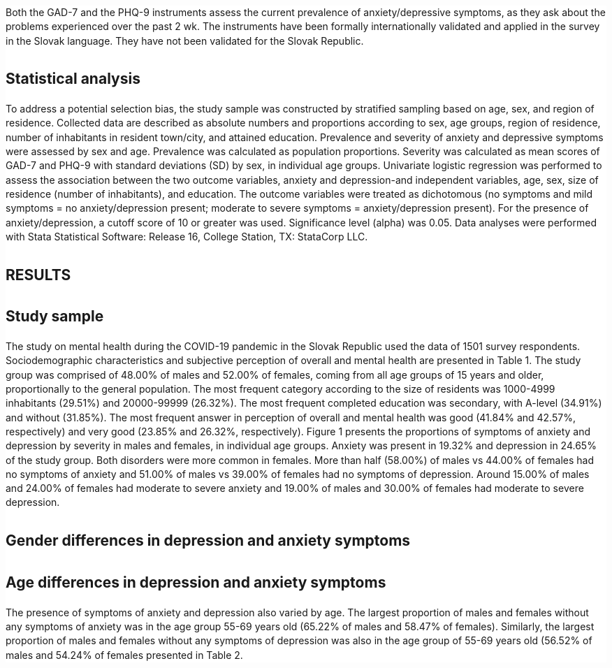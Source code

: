 Both the GAD-7 and the PHQ-9 instruments assess the current prevalence of anxiety/depressive symptoms, as they ask about the problems experienced over the past 2 wk. The instruments have been formally internationally validated and applied in the survey in the Slovak language. They have not been validated for the Slovak Republic.


## Statistical analysis

To address a potential selection bias, the study sample was constructed by stratified sampling based on age, sex, and region of residence. Collected data are described as absolute numbers and proportions according to sex, age groups, region of residence, number of inhabitants in resident town/city, and attained education. Prevalence and severity of anxiety and depressive symptoms were assessed by sex and age. Prevalence was calculated as population proportions. Severity was calculated as mean scores of GAD-7 and PHQ-9 with standard deviations (SD) by sex, in individual age groups. Univariate logistic regression was performed to assess the association between the two outcome variables, anxiety and depression-and independent variables, age, sex, size of residence (number of inhabitants), and education. The outcome variables were treated as dichotomous (no symptoms and mild symptoms = no anxiety/depression present; moderate to severe symptoms = anxiety/depression present). For the presence of anxiety/depression, a cutoff score of 10 or greater was used. Significance level (alpha) was 0.05. Data analyses were performed with Stata Statistical Software: Release 16, College Station, TX: StataCorp LLC.


## RESULTS


## Study sample

The study on mental health during the COVID-19 pandemic in the Slovak Republic used the data of 1501 survey respondents. Sociodemographic characteristics and subjective perception of overall and mental health are presented in Table 1. The study group was comprised of 48.00% of males and 52.00% of females, coming from all age groups of 15 years and older, proportionally to the general population. The most frequent category according to the size of residents was 1000-4999 inhabitants (29.51%) and 20000-99999 (26.32%). The most frequent completed education was secondary, with A-level (34.91%) and without (31.85%). The most frequent answer in perception of overall and mental health was good (41.84% and 42.57%, respectively) and very good (23.85% and 26.32%, respectively).  Figure 1 presents the proportions of symptoms of anxiety and depression by severity in males and females, in individual age groups. Anxiety was present in 19.32% and depression in 24.65% of the study group. Both disorders were more common in females. More than half (58.00%) of males vs 44.00% of females had no symptoms of anxiety and 51.00% of males vs 39.00% of females had no symptoms of depression. Around 15.00% of males and 24.00% of females had moderate to severe anxiety and 19.00% of males and 30.00% of females had moderate to severe depression.


## Gender differences in depression and anxiety symptoms


## Age differences in depression and anxiety symptoms

The presence of symptoms of anxiety and depression also varied by age. The largest proportion of males and females without any symptoms of anxiety was in the age group 55-69 years old (65.22% of males and 58.47% of females). Similarly, the largest proportion of males and females without any symptoms of depression was also in the age group of 55-69 years old (56.52% of males and 54.24% of females  presented in Table 2.
